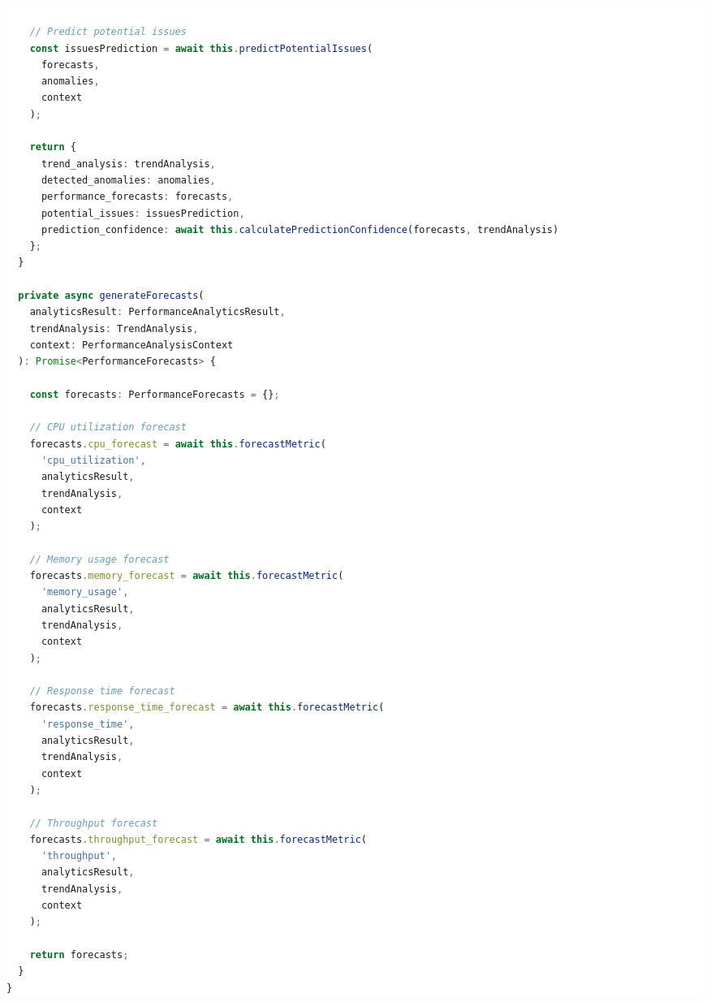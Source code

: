 ```typescript
    
    // Predict potential issues
    const issuesPrediction = await this.predictPotentialIssues(
      forecasts,
      anomalies,
      context
    );
    
    return {
      trend_analysis: trendAnalysis,
      detected_anomalies: anomalies,
      performance_forecasts: forecasts,
      potential_issues: issuesPrediction,
      prediction_confidence: await this.calculatePredictionConfidence(forecasts, trendAnalysis)
    };
  }
  
  private async generateForecasts(
    analyticsResult: PerformanceAnalyticsResult,
    trendAnalysis: TrendAnalysis,
    context: PerformanceAnalysisContext
  ): Promise<PerformanceForecasts> {
    
    const forecasts: PerformanceForecasts = {};
    
    // CPU utilization forecast
    forecasts.cpu_forecast = await this.forecastMetric(
      'cpu_utilization',
      analyticsResult,
      trendAnalysis,
      context
    );
    
    // Memory usage forecast
    forecasts.memory_forecast = await this.forecastMetric(
      'memory_usage',
      analyticsResult,
      trendAnalysis,
      context
    );
    
    // Response time forecast
    forecasts.response_time_forecast = await this.forecastMetric(
      'response_time',
      analyticsResult,
      trendAnalysis,
      context
    );
    
    // Throughput forecast
    forecasts.throughput_forecast = await this.forecastMetric(
      'throughput',
      analyticsResult,
      trendAnalysis,
      context
    );
    
    return forecasts;
  }
}
```

